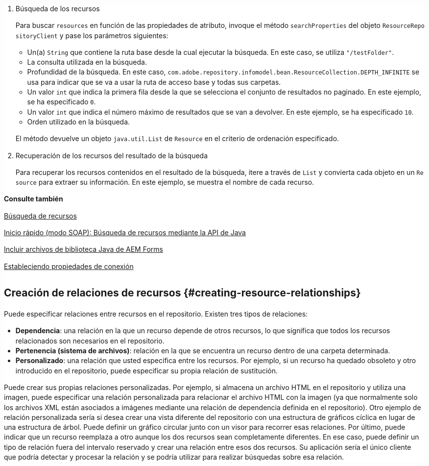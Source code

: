 1. Búsqueda de los recursos

   Para buscar `resources` en función de las propiedades de atributo, invoque el método `searchProperties` del objeto `ResourceRepositoryClient` y pase los parámetros siguientes:

   * Un(a) `String` que contiene la ruta base desde la cual ejecutar la búsqueda. En este caso, se utiliza `"/testFolder"`.
   * La consulta utilizada en la búsqueda.
   * Profundidad de la búsqueda. En este caso, `com.adobe.repository.infomodel.bean.ResourceCollection.DEPTH_INFINITE` se usa para indicar que se va a usar la ruta de acceso base y todas sus carpetas.
   * Un valor `int` que indica la primera fila desde la que se selecciona el conjunto de resultados no paginado. En este ejemplo, se ha especificado `0`.
   * Un valor `int` que indica el número máximo de resultados que se van a devolver. En este ejemplo, se ha especificado `10`.
   * Orden utilizado en la búsqueda.

   El método devuelve un objeto `java.util.List` de `Resource` en el criterio de ordenación especificado.

1. Recuperación de los recursos del resultado de la búsqueda

   Para recuperar los recursos contenidos en el resultado de la búsqueda, itere a través de `List` y convierta cada objeto en un `Resource` para extraer su información. En este ejemplo, se muestra el nombre de cada recurso.

**Consulte también**

[Búsqueda de recursos](aem-forms-repository.md#searching-for-resources)

[Inicio rápido (modo SOAP): Búsqueda de recursos mediante la API de Java](/help/forms/developing/repository-service-api-quick-starts.md#quick-start-soap-mode-searching-for-resources-using-the-java-api)

[Incluir archivos de biblioteca Java de AEM Forms](/help/forms/developing/invoking-aem-forms-using-java.md#including-aem-forms-java-library-files)

[Estableciendo propiedades de conexión](/help/forms/developing/invoking-aem-forms-using-java.md#setting-connection-properties)

## Creación de relaciones de recursos {#creating-resource-relationships}

Puede especificar relaciones entre recursos en el repositorio. Existen tres tipos de relaciones:

* **Dependencia**: una relación en la que un recurso depende de otros recursos, lo que significa que todos los recursos relacionados son necesarios en el repositorio.
* **Pertenencia (sistema de archivos)**: relación en la que se encuentra un recurso dentro de una carpeta determinada.
* **Personalizado**: una relación que usted especifica entre los recursos. Por ejemplo, si un recurso ha quedado obsoleto y otro introducido en el repositorio, puede especificar su propia relación de sustitución.

Puede crear sus propias relaciones personalizadas. Por ejemplo, si almacena un archivo HTML en el repositorio y utiliza una imagen, puede especificar una relación personalizada para relacionar el archivo HTML con la imagen (ya que normalmente solo los archivos XML están asociados a imágenes mediante una relación de dependencia definida en el repositorio). Otro ejemplo de relación personalizada sería si desea crear una vista diferente del repositorio con una estructura de gráficos cíclica en lugar de una estructura de árbol. Puede definir un gráfico circular junto con un visor para recorrer esas relaciones. Por último, puede indicar que un recurso reemplaza a otro aunque los dos recursos sean completamente diferentes. En ese caso, puede definir un tipo de relación fuera del intervalo reservado y crear una relación entre esos dos recursos. Su aplicación sería el único cliente que podría detectar y procesar la relación y se podría utilizar para realizar búsquedas sobre esa relación.
